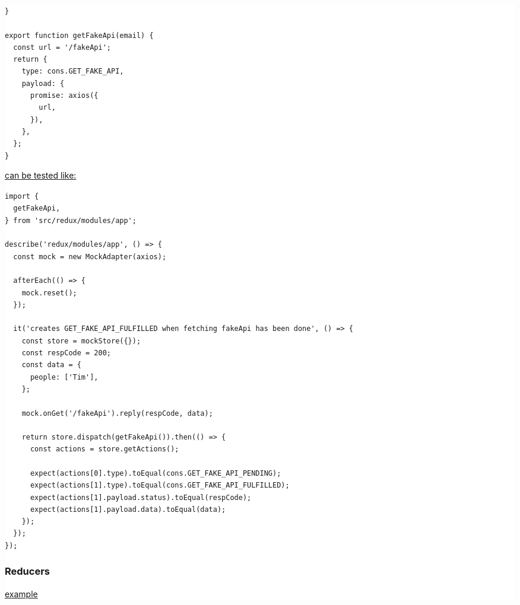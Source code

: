 ```Shell
}

export function getFakeApi(email) {
  const url = '/fakeApi';
  return {
    type: cons.GET_FAKE_API,
    payload: {
      promise: axios({
        url,
      }),
    },
  };
}
```

[can be tested like:](https://github.com/lonki/react-unittest-boilerplate/blob/master/test/unit/specs/redux/modules/app.spec.js)

```Shell
import {
  getFakeApi,
} from 'src/redux/modules/app';

describe('redux/modules/app', () => {
  const mock = new MockAdapter(axios);

  afterEach(() => {
    mock.reset();
  });

  it('creates GET_FAKE_API_FULFILLED when fetching fakeApi has been done', () => {
    const store = mockStore({});
    const respCode = 200;
    const data = {
      people: ['Tim'],
    };

    mock.onGet('/fakeApi').reply(respCode, data);

    return store.dispatch(getFakeApi()).then(() => {
      const actions = store.getActions();

      expect(actions[0].type).toEqual(cons.GET_FAKE_API_PENDING);
      expect(actions[1].type).toEqual(cons.GET_FAKE_API_FULFILLED);
      expect(actions[1].payload.status).toEqual(respCode);
      expect(actions[1].payload.data).toEqual(data);
    });
  });
});
```


### Reducers
[example](https://github.com/lonki/react-unittest-boilerplate/blob/master/src/redux/modules/app.js)
